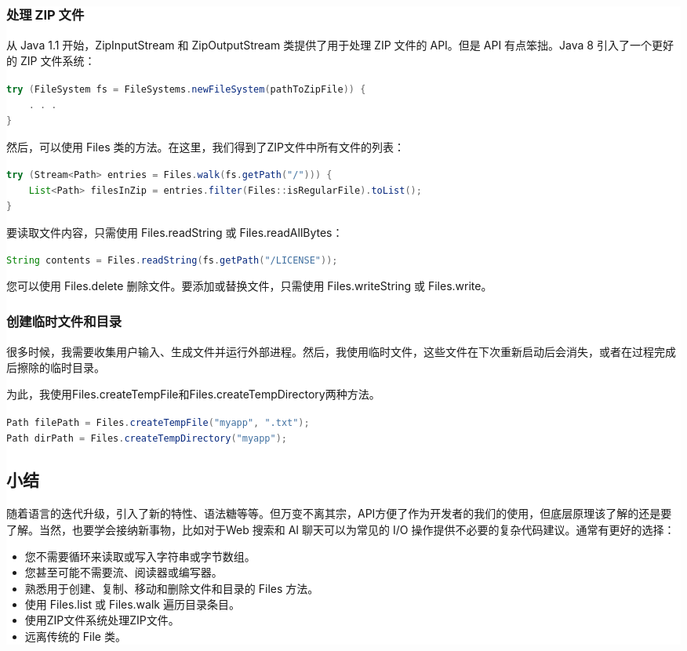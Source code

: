 ### 处理 ZIP 文件

从 Java 1.1 开始，ZipInputStream 和 ZipOutputStream 类提供了用于处理 ZIP 文件的 API。但是 API 有点笨拙。Java 8 引入了一个更好的 ZIP 文件系统：

```java
try (FileSystem fs = FileSystems.newFileSystem(pathToZipFile)) {
    . . .
}
```

然后，可以使用 Files 类的方法。在这里，我们得到了ZIP文件中所有文件的列表：

```java
try (Stream<Path> entries = Files.walk(fs.getPath("/"))) {
    List<Path> filesInZip = entries.filter(Files::isRegularFile).toList();
}
```

要读取文件内容，只需使用 Files.readString 或 Files.readAllBytes：

```java
String contents = Files.readString(fs.getPath("/LICENSE"));
```

您可以使用 Files.delete 删除文件。要添加或替换文件，只需使用 Files.writeString 或 Files.write。

### 创建临时文件和目录

很多时候，我需要收集用户输入、生成文件并运行外部进程。然后，我使用临时文件，这些文件在下次重新启动后会消失，或者在过程完成后擦除的临时目录。

为此，我使用Files.createTempFile和Files.createTempDirectory两种方法。

```java
Path filePath = Files.createTempFile("myapp", ".txt");
Path dirPath = Files.createTempDirectory("myapp");
```

## 小结

随着语言的迭代升级，引入了新的特性、语法糖等等。但万变不离其宗，API方便了作为开发者的我们的使用，但底层原理该了解的还是要了解。当然，也要学会接纳新事物，比如对于Web 搜索和 AI 聊天可以为常见的 I/O 操作提供不必要的复杂代码建议。通常有更好的选择：

- 您不需要循环来读取或写入字符串或字节数组。
- 您甚至可能不需要流、阅读器或编写器。
- 熟悉用于创建、复制、移动和删除文件和目录的 Files 方法。
- 使用 Files.list 或 Files.walk 遍历目录条目。
- 使用ZIP文件系统处理ZIP文件。
- 远离传统的 File 类。
  
